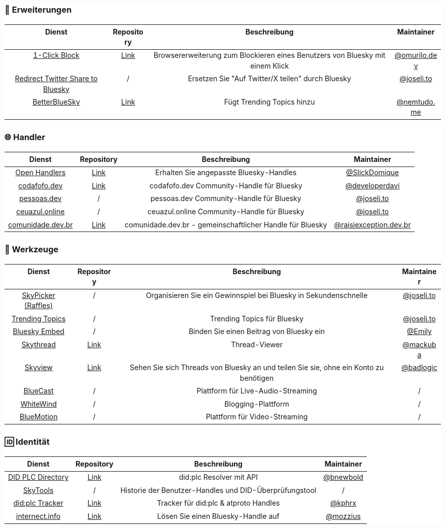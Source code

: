 ### 🧩 Erweiterungen

| Dienst | Repository | Beschreibung | Maintainer|
|:----------:|:-------------:|:------:|:------:|
|[1-Click Block](https://github.com/omurilo/bsky-one-click-block) | [Link](https://github.com/omurilo/bsky-one-click-block) | Browsererweiterung zum Blockieren eines Benutzers von Bluesky mit einem Klick |[@omurilo.dev](https://bsky.app/profile/omurilo.dev)|
| [Redirect Twitter Share to Bluesky](https://share.notx.blue) | /  | Ersetzen Sie "Auf Twitter/X teilen" durch Bluesky |[@joseli.to](https://bsky.app/profile/joseli.to)|
| [BetterBlueSky](https://chromewebstore.google.com/detail/fhhemmnelinfackmepdnjandhfpojibp) | [Link](https://github.com/Nem-Tudo/betterbluesky_extension)  | Fügt Trending Topics hinzu |[@nemtudo.me](https://bsky.app/profile/nemtudo.me)|


### 🌐 Handler

| Dienst | Repository | Beschreibung | Maintainer|
|:----------:|:-------------:|:------:|:------:|
| [Open Handlers](https://handles.domi.zip/) |  [Link](https://github.com/SlickDomique/open-handles) | Erhalten Sie angepasste Bluesky-Handles |[@SlickDomique](https://github.com/SlickDomique)|
| [codafofo.dev](codafofo.dev) | [Link](https://github.com/developerdavi/codafofo.dev) | codafofo.dev Community-Handle für Bluesky |[@developerdavi](https://github.com/developerdavi)|
| [pessoas.dev](https://pessoas.dev) | / |pessoas.dev Community-Handle für Bluesky |[@joseli.to](https://bsky.app/profile/joseli.to)|
| [ceuazul.online](https://ceuazul.online) | / |ceuazul.online Community-Handle für Bluesky |[@joseli.to](https://bsky.app/profile/joseli.to)|
| [comunidade.dev.br](https://comunidade.dev.br) | [Link](https://github.com/daniloraisi/comunidade.dev.br) | comunidade.dev.br - gemeinschaftlicher Handle für Bluesky | [@raisiexception.dev.br](https://bsky.app/profile/raisiexception.dev.br) |

### 🔧 Werkzeuge

| Dienst | Repository | Beschreibung | Maintainer|
|:----------:|:-------------:|:------:|:------:|
| [SkyPicker (Raffles)](https://skypicker.site) |  / | Organisieren Sie ein Gewinnspiel bei Bluesky in Sekundenschnelle |[@joseli.to](https://bsky.app/profile/joseli.to)|
| [Trending Topics](https://trending.notx.blue) | / |Trending Topics für Bluesky |[@joseli.to](https://bsky.app/profile/joseli.to)|
| [Bluesky Embed](https://embed.bsky.app/) | / | Binden Sie einen Beitrag von Bluesky ein |[@Emily](https://bsky.app/profile/did:plc:vjug55kidv6sye7ykr5faxxn)|
| [Skythread](https://blue.mackuba.eu/skythread/) | [Link](https://github.com/mackuba/skythread) | Thread-Viewer |[@mackuba](https://github.com/mackuba)|
| [Skyview](https://skyview.social/) | [Link](https://github.com/badlogic/skyview) | Sehen Sie sich Threads von Bluesky an und teilen Sie sie, ohne ein Konto zu benötigen |[@badlogic](https://github.com/badlogic)|
| [BlueCast](https://www.bluecast.app/) | / | Plattform für Live-Audio-Streaming | / |
| [WhiteWind](https://whtwnd.com/) | / | Blogging-Plattform | / |
| [BlueMotion](https://www.bluemotion.app/) | / | Plattform für Video-Streaming | / |


### 🆔 Identität

| Dienst | Repository | Beschreibung | Maintainer|
|:----------:|:-------------:|:------:|:------:|
|[DID PLC Directory](https://web.plc.directory/) | [Link](https://github.com/did-method-plc/did-method-plc) | did:plc Resolver mit API |[@bnewbold](https://github.com/bnewbold) |
|[SkyTools](https://skytools.anon5r.com/) | / | Historie der Benutzer-Handles und DID-Überprüfungstool | / |
|[did:plc Tracker](https://plc-handle-tracker.kpherox.dev/) | [Link](https://github.com/kphrx/plc-handle-tracker) | Tracker für did:plc & atproto Handles | [@kphrx](https://github.com/kphrx) |
|[internect.info](https://internect.info/) | [Link](https://github.com/mozzius/internect.info) | Lösen Sie einen Bluesky-Handle auf | [@mozzius](https://github.com/mozzius) |
